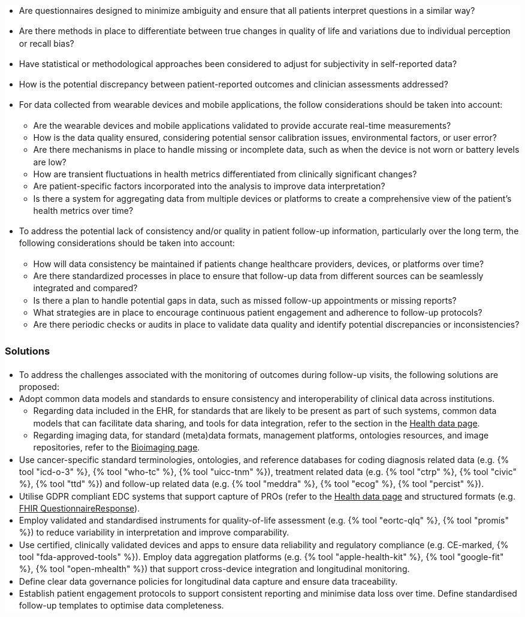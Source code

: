   * Are questionnaires designed to minimize ambiguity and ensure that all patients interpret questions in a similar way?
  * Are there methods in place to differentiate between true changes in quality of life and variations due to individual perception or recall bias?
  * Have statistical or methodological approaches been considered to adjust for subjectivity in self-reported data?
  * How is the potential discrepancy between patient-reported outcomes and clinician assessments addressed?
 
* For data collected from wearable devices and mobile applications, the follow considerations should be taken into account:
  
  * Are the wearable devices and mobile applications validated to provide accurate real-time measurements?
  * How is the data quality ensured, considering potential sensor calibration issues, environmental factors, or user error?
  * Are there mechanisms in place to handle missing or incomplete data, such as when the device is not worn or battery levels are low?
  * How are transient fluctuations in health metrics differentiated from clinically significant changes?
  * Are patient-specific factors incorporated into the analysis to improve data interpretation?
  * Is there a system for aggregating data from multiple devices or platforms to create a comprehensive view of the patient’s health metrics over time?
 
* To address the potential lack of consistency and/or quality in patient follow-up information, particularly over the long term, the following considerations should be taken into account:

  * How will data consistency be maintained if patients change healthcare providers, devices, or platforms over time?
  * Are there standardized processes in place to ensure that follow-up data from different sources can be seamlessly integrated and compared?
  * Is there a plan to handle potential gaps in data, such as missed follow-up appointments or missing reports?
  * What strategies are in place to encourage continuous patient engagement and adherence to follow-up protocols?
  * Are there periodic checks or audits in place to validate data quality and identify potential discrepancies or inconsistencies?

### Solutions

* To address the challenges associated with the monitoring of outcomes during follow-up visits, the following solutions are proposed:
* Adopt common data models and standards to ensure consistency and interoperability of clinical data across institutions.
    * Regarding data included in the EHR, for standards that are likely to be present as part of such systems, common data models that can facilitate data sharing, and tools for data integration, refer to the section in the [Health data page](health_data). 
    * Regarding imaging data, for standard (meta)data formats, management platforms, ontologies resources, and image repositories, refer to the [Bioimaging page](bioimaging_data).
* Use cancer-specific standard terminologies, ontologies, and reference databases for coding diagnosis related data (e.g. {% tool "icd-o-3" %}, {% tool "who-tc" %}, {% tool "uicc-tnm" %}), treatment related data (e.g. {% tool "ctrp" %}, {% tool "civic" %}, {% tool "ttd" %}) and follow-up related data (e.g. {% tool "meddra" %}, {% tool "ecog" %}, {% tool "percist" %}).
* Utilise GDPR compliant EDC systems that support capture of PROs (refer to the [Health data page](health_data) and structured formats (e.g. [FHIR QuestionnaireResponse](https://build.fhir.org/questionnaireresponse.html)).
* Employ validated and standardised instruments for quality-of-life assessment (e.g. {% tool "eortc-qlq" %}, {% tool "promis" %}) to reduce variability in interpretation and improve comparability. 
* Use certified, clinically validated devices and apps to ensure data reliability and regulatory compliance (e.g. CE-marked, {% tool "fda-approved-tools" %}). Employ data aggregation platforms (e.g. {% tool "apple-health-kit" %}, {% tool "google-fit" %}, {% tool "open-mhealth" %}) that support cross-device integration and longitudinal monitoring.
* Define clear data governance policies for longitudinal data capture and ensure data traceability.
* Establish patient engagement protocols to support consistent reporting and minimise data loss over time. Define standardised follow-up templates to optimise data completeness.

